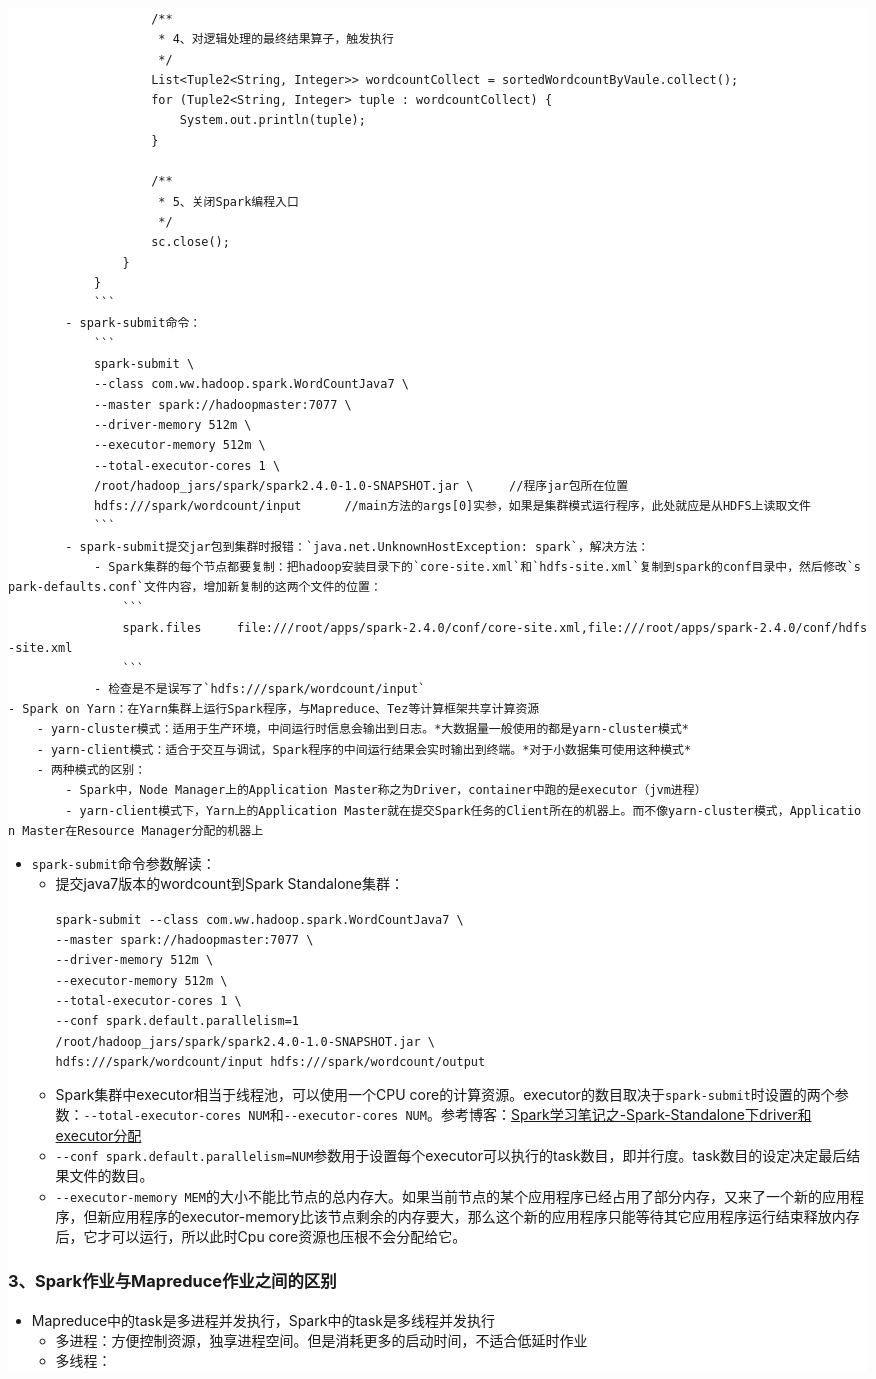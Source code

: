                         /**
                         * 4、对逻辑处理的最终结果算子，触发执行
                         */
                        List<Tuple2<String, Integer>> wordcountCollect = sortedWordcountByVaule.collect();
                        for (Tuple2<String, Integer> tuple : wordcountCollect) {
                            System.out.println(tuple);
                        }
                
                        /**
                         * 5、关闭Spark编程入口
                         */
                        sc.close();
                    }
                }
                ```
            - spark-submit命令：
                ```
                spark-submit \
                --class com.ww.hadoop.spark.WordCountJava7 \
                --master spark://hadoopmaster:7077 \
                --driver-memory 512m \
                --executor-memory 512m \
                --total-executor-cores 1 \
                /root/hadoop_jars/spark/spark2.4.0-1.0-SNAPSHOT.jar \     //程序jar包所在位置 
                hdfs:///spark/wordcount/input      //main方法的args[0]实参，如果是集群模式运行程序，此处就应是从HDFS上读取文件
                ```
            - spark-submit提交jar包到集群时报错：`java.net.UnknownHostException: spark`，解决方法：
                - Spark集群的每个节点都要复制：把hadoop安装目录下的`core-site.xml`和`hdfs-site.xml`复制到spark的conf目录中，然后修改`spark-defaults.conf`文件内容，增加新复制的这两个文件的位置：
                    ```
                    spark.files     file:///root/apps/spark-2.4.0/conf/core-site.xml,file:///root/apps/spark-2.4.0/conf/hdfs-site.xml
                    ```
                - 检查是不是误写了`hdfs:///spark/wordcount/input`
    - Spark on Yarn：在Yarn集群上运行Spark程序，与Mapreduce、Tez等计算框架共享计算资源
        - yarn-cluster模式：适用于生产环境，中间运行时信息会输出到日志。*大数据量一般使用的都是yarn-cluster模式*
        - yarn-client模式：适合于交互与调试，Spark程序的中间运行结果会实时输出到终端。*对于小数据集可使用这种模式*
        - 两种模式的区别：
            - Spark中，Node Manager上的Application Master称之为Driver，container中跑的是executor（jvm进程）
            - yarn-client模式下，Yarn上的Application Master就在提交Spark任务的Client所在的机器上。而不像yarn-cluster模式，Application Master在Resource Manager分配的机器上
- `spark-submit`命令参数解读：
    - 提交java7版本的wordcount到Spark Standalone集群：
        ```
        spark-submit --class com.ww.hadoop.spark.WordCountJava7 \
        --master spark://hadoopmaster:7077 \
        --driver-memory 512m \
        --executor-memory 512m \
        --total-executor-cores 1 \
        --conf spark.default.parallelism=1 
        /root/hadoop_jars/spark/spark2.4.0-1.0-SNAPSHOT.jar \
        hdfs:///spark/wordcount/input hdfs:///spark/wordcount/output
        ```
    - Spark集群中executor相当于线程池，可以使用一个CPU core的计算资源。executor的数目取决于`spark-submit`时设置的两个参数：`--total-executor-cores NUM`和`--executor-cores NUM`。参考博客：[Spark学习笔记之-Spark-Standalone下driver和executor分配](https://blog.csdn.net/dandykang/article/details/48525467)
    - `--conf spark.default.parallelism=NUM`参数用于设置每个executor可以执行的task数目，即并行度。task数目的设定决定最后结果文件的数目。
    - `--executor-memory MEM`的大小不能比节点的总内存大。如果当前节点的某个应用程序已经占用了部分内存，又来了一个新的应用程序，但新应用程序的executor-memory比该节点剩余的内存要大，那么这个新的应用程序只能等待其它应用程序运行结束释放内存后，它才可以运行，所以此时Cpu core资源也压根不会分配给它。
### 3、Spark作业与Mapreduce作业之间的区别
- Mapreduce中的task是多进程并发执行，Spark中的task是多线程并发执行
    - 多进程：方便控制资源，独享进程空间。但是消耗更多的启动时间，不适合低延时作业
    - 多线程：